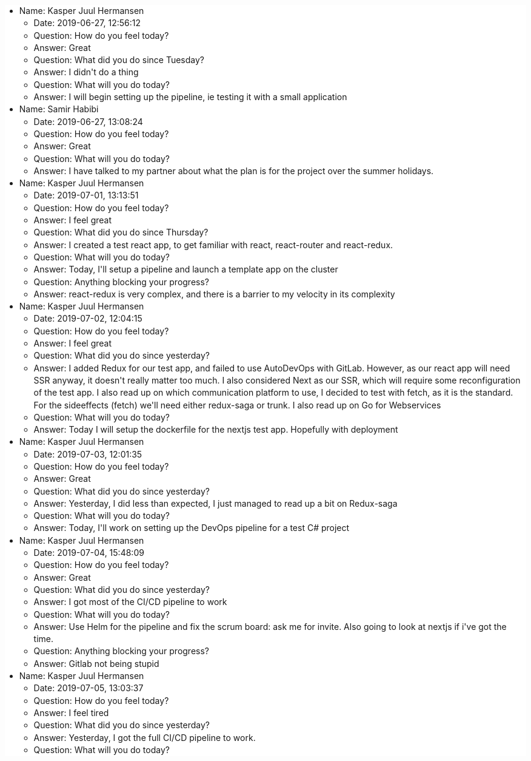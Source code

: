 - Name: Kasper Juul Hermansen
  - Date: 2019-06-27, 12:56:12
  - Question: How do you feel today?
  - Answer: Great
  - Question: What did you do since Tuesday?
  - Answer: I didn't do a thing
  - Question: What will you do today?
  - Answer: I will begin setting up the pipeline, ie testing it with a small application
- Name: Samir Habibi
  - Date: 2019-06-27, 13:08:24
  - Question: How do you feel today?
  - Answer: Great
  - Question: What will you do today?
  - Answer: I have talked to my partner about what the plan is for the project over the summer holidays.
- Name: Kasper Juul Hermansen
  - Date: 2019-07-01, 13:13:51
  - Question: How do you feel today?
  - Answer: I feel great
  - Question: What did you do since Thursday?
  - Answer: I created a test react app, to get familiar with react, react-router and react-redux.
  - Question: What will you do today?
  - Answer: Today, I'll setup a pipeline and launch a template app on the cluster
  - Question: Anything blocking your progress?
  - Answer: react-redux is very complex, and there is a barrier to my velocity in its complexity
- Name: Kasper Juul Hermansen
  - Date: 2019-07-02, 12:04:15
  - Question: How do you feel today?
  - Answer: I feel great
  - Question: What did you do since yesterday?
  - Answer: I added Redux for our test app, and failed to use AutoDevOps with GitLab. However, as our react app will need SSR anyway, it doesn't really matter too much. I also considered Next as our SSR, which will require some reconfiguration of the test app. I also read up on which communication platform to use, I decided to test with fetch, as it is the standard. For the sideeffects (fetch) we'll need either redux-saga or trunk. I also read up on Go for Webservices
  - Question: What will you do today?
  - Answer: Today I will setup the dockerfile for the nextjs test app. Hopefully with deployment
- Name: Kasper Juul Hermansen
  - Date: 2019-07-03, 12:01:35
  - Question: How do you feel today?
  - Answer: Great
  - Question: What did you do since yesterday?
  - Answer: Yesterday, I did less than expected, I just managed to read up a bit on Redux-saga
  - Question: What will you do today?
  - Answer: Today, I'll work on setting up the DevOps pipeline for a test C# project
- Name: Kasper Juul Hermansen
  - Date: 2019-07-04, 15:48:09
  - Question: How do you feel today?
  - Answer: Great
  - Question: What did you do since yesterday?
  - Answer: I got most of the CI/CD pipeline to work
  - Question: What will you do today?
  - Answer: Use Helm for the pipeline and fix the scrum board: ask me for invite. Also going to look at nextjs if i've got the time.
  - Question: Anything blocking your progress?
  - Answer: Gitlab not being stupid
- Name: Kasper Juul Hermansen
  - Date: 2019-07-05, 13:03:37
  - Question: How do you feel today?
  - Answer: I feel tired
  - Question: What did you do since yesterday?
  - Answer: Yesterday, I got the full CI/CD pipeline to work.
  - Question: What will you do today?